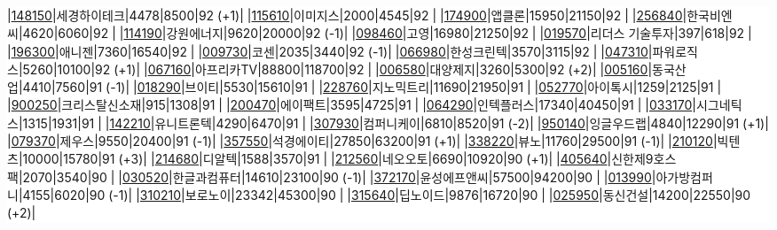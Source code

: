 |[148150](https://finance.daum.net/quotes/A148150)|세경하이테크|4478|8500|92 (+1)|
|[115610](https://finance.daum.net/quotes/A115610)|이미지스|2000|4545|92 |
|[174900](https://finance.daum.net/quotes/A174900)|앱클론|15950|21150|92 |
|[256840](https://finance.daum.net/quotes/A256840)|한국비엔씨|4620|6060|92 |
|[114190](https://finance.daum.net/quotes/A114190)|강원에너지|9620|20000|92 (-1)|
|[098460](https://finance.daum.net/quotes/A098460)|고영|16980|21250|92 |
|[019570](https://finance.daum.net/quotes/A019570)|리더스 기술투자|397|618|92 |
|[196300](https://finance.daum.net/quotes/A196300)|애니젠|7360|16540|92 |
|[009730](https://finance.daum.net/quotes/A009730)|코센|2035|3440|92 (-1)|
|[066980](https://finance.daum.net/quotes/A066980)|한성크린텍|3570|3115|92 |
|[047310](https://finance.daum.net/quotes/A047310)|파워로직스|5260|10100|92 (+1)|
|[067160](https://finance.daum.net/quotes/A067160)|아프리카TV|88800|118700|92 |
|[006580](https://finance.daum.net/quotes/A006580)|대양제지|3260|5300|92 (+2)|
|[005160](https://finance.daum.net/quotes/A005160)|동국산업|4410|7560|91 (-1)|
|[018290](https://finance.daum.net/quotes/A018290)|브이티|5530|15610|91 |
|[228760](https://finance.daum.net/quotes/A228760)|지노믹트리|11690|21950|91 |
|[052770](https://finance.daum.net/quotes/A052770)|아이톡시|1259|2125|91 |
|[900250](https://finance.daum.net/quotes/A900250)|크리스탈신소재|915|1308|91 |
|[200470](https://finance.daum.net/quotes/A200470)|에이팩트|3595|4725|91 |
|[064290](https://finance.daum.net/quotes/A064290)|인텍플러스|17340|40450|91 |
|[033170](https://finance.daum.net/quotes/A033170)|시그네틱스|1315|1931|91 |
|[142210](https://finance.daum.net/quotes/A142210)|유니트론텍|4290|6470|91 |
|[307930](https://finance.daum.net/quotes/A307930)|컴퍼니케이|6810|8520|91 (-2)|
|[950140](https://finance.daum.net/quotes/A950140)|잉글우드랩|4840|12290|91 (+1)|
|[079370](https://finance.daum.net/quotes/A079370)|제우스|9550|20400|91 (-1)|
|[357550](https://finance.daum.net/quotes/A357550)|석경에이티|27850|63200|91 (+1)|
|[338220](https://finance.daum.net/quotes/A338220)|뷰노|11760|29500|91 (-1)|
|[210120](https://finance.daum.net/quotes/A210120)|빅텐츠|10000|15780|91 (+3)|
|[214680](https://finance.daum.net/quotes/A214680)|디알텍|1588|3570|91 |
|[212560](https://finance.daum.net/quotes/A212560)|네오오토|6690|10920|90 (+1)|
|[405640](https://finance.daum.net/quotes/A405640)|신한제9호스팩|2070|3540|90 |
|[030520](https://finance.daum.net/quotes/A030520)|한글과컴퓨터|14610|23100|90 (-1)|
|[372170](https://finance.daum.net/quotes/A372170)|윤성에프앤씨|57500|94200|90 |
|[013990](https://finance.daum.net/quotes/A013990)|아가방컴퍼니|4155|6020|90 (-1)|
|[310210](https://finance.daum.net/quotes/A310210)|보로노이|23342|45300|90 |
|[315640](https://finance.daum.net/quotes/A315640)|딥노이드|9876|16720|90 |
|[025950](https://finance.daum.net/quotes/A025950)|동신건설|14200|22550|90 (+2)|